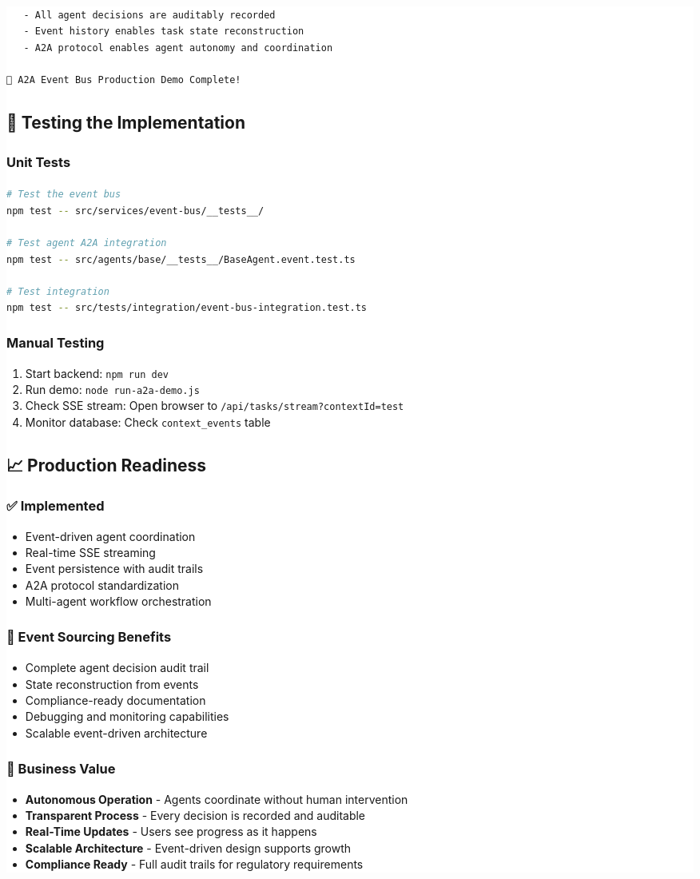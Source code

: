```bash
   - All agent decisions are auditably recorded
   - Event history enables task state reconstruction
   - A2A protocol enables agent autonomy and coordination

🚀 A2A Event Bus Production Demo Complete!
```

## 🧪 Testing the Implementation

### Unit Tests
```bash
# Test the event bus
npm test -- src/services/event-bus/__tests__/

# Test agent A2A integration
npm test -- src/agents/base/__tests__/BaseAgent.event.test.ts

# Test integration
npm test -- src/tests/integration/event-bus-integration.test.ts
```

### Manual Testing
1. Start backend: `npm run dev`
2. Run demo: `node run-a2a-demo.js`
3. Check SSE stream: Open browser to `/api/tasks/stream?contextId=test`
4. Monitor database: Check `context_events` table

## 📈 Production Readiness

### ✅ Implemented
- Event-driven agent coordination
- Real-time SSE streaming
- Event persistence with audit trails
- A2A protocol standardization
- Multi-agent workflow orchestration

### 🔄 Event Sourcing Benefits
- Complete agent decision audit trail
- State reconstruction from events
- Compliance-ready documentation
- Debugging and monitoring capabilities
- Scalable event-driven architecture

### 🎯 Business Value
- **Autonomous Operation** - Agents coordinate without human intervention
- **Transparent Process** - Every decision is recorded and auditable
- **Real-Time Updates** - Users see progress as it happens
- **Scalable Architecture** - Event-driven design supports growth
- **Compliance Ready** - Full audit trails for regulatory requirements
